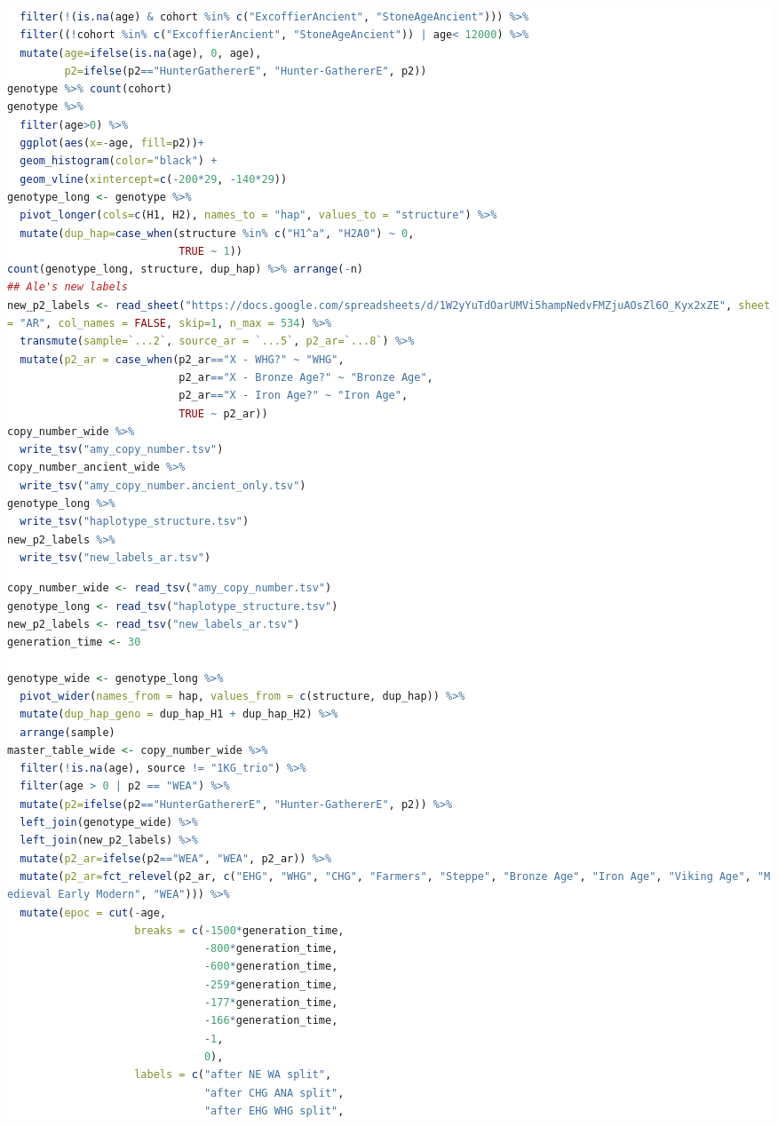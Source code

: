 ``` r
  filter(!(is.na(age) & cohort %in% c("ExcoffierAncient", "StoneAgeAncient"))) %>% 
  filter((!cohort %in% c("ExcoffierAncient", "StoneAgeAncient")) | age< 12000) %>%
  mutate(age=ifelse(is.na(age), 0, age),
         p2=ifelse(p2=="HunterGathererE", "Hunter-GathererE", p2))
genotype %>% count(cohort)
genotype %>%
  filter(age>0) %>%
  ggplot(aes(x=-age, fill=p2))+
  geom_histogram(color="black") +
  geom_vline(xintercept=c(-200*29, -140*29))
genotype_long <- genotype %>%
  pivot_longer(cols=c(H1, H2), names_to = "hap", values_to = "structure") %>%
  mutate(dup_hap=case_when(structure %in% c("H1^a", "H2A0") ~ 0,
                           TRUE ~ 1))
count(genotype_long, structure, dup_hap) %>% arrange(-n)
## Ale's new labels
new_p2_labels <- read_sheet("https://docs.google.com/spreadsheets/d/1W2yYuTdOarUMVi5hampNedvFMZjuAOsZl6O_Kyx2xZE", sheet = "AR", col_names = FALSE, skip=1, n_max = 534) %>%
  transmute(sample=`...2`, source_ar = `...5`, p2_ar=`...8`) %>%
  mutate(p2_ar = case_when(p2_ar=="X - WHG?" ~ "WHG",
                           p2_ar=="X - Bronze Age?" ~ "Bronze Age",
                           p2_ar=="X - Iron Age?" ~ "Iron Age",
                           TRUE ~ p2_ar))
copy_number_wide %>%
  write_tsv("amy_copy_number.tsv")
copy_number_ancient_wide %>%
  write_tsv("amy_copy_number.ancient_only.tsv")
genotype_long %>%
  write_tsv("haplotype_structure.tsv")
new_p2_labels %>%
  write_tsv("new_labels_ar.tsv")
```

``` r
copy_number_wide <- read_tsv("amy_copy_number.tsv")
genotype_long <- read_tsv("haplotype_structure.tsv")
new_p2_labels <- read_tsv("new_labels_ar.tsv")
generation_time <- 30

genotype_wide <- genotype_long %>%
  pivot_wider(names_from = hap, values_from = c(structure, dup_hap)) %>%
  mutate(dup_hap_geno = dup_hap_H1 + dup_hap_H2) %>% 
  arrange(sample)
master_table_wide <- copy_number_wide %>%
  filter(!is.na(age), source != "1KG_trio") %>%
  filter(age > 0 | p2 == "WEA") %>%
  mutate(p2=ifelse(p2=="HunterGathererE", "Hunter-GathererE", p2)) %>%
  left_join(genotype_wide) %>%
  left_join(new_p2_labels) %>%
  mutate(p2_ar=ifelse(p2=="WEA", "WEA", p2_ar)) %>%
  mutate(p2_ar=fct_relevel(p2_ar, c("EHG", "WHG", "CHG", "Farmers", "Steppe", "Bronze Age", "Iron Age", "Viking Age", "Medieval Early Modern", "WEA"))) %>%
  mutate(epoc = cut(-age, 
                    breaks = c(-1500*generation_time,
                               -800*generation_time,
                               -600*generation_time,
                               -259*generation_time,
                               -177*generation_time,
                               -166*generation_time,
                               -1,
                               0), 
                    labels = c("after NE WA split",
                               "after CHG ANA split",
                               "after EHG WHG split",
```